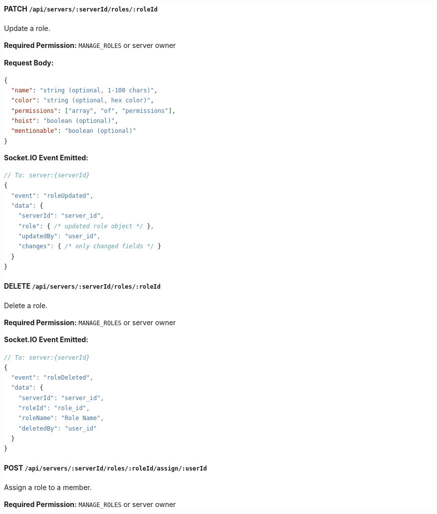 #### PATCH `/api/servers/:serverId/roles/:roleId`
Update a role.

**Required Permission:** `MANAGE_ROLES` or server owner

**Request Body:**
```json
{
  "name": "string (optional, 1-100 chars)",
  "color": "string (optional, hex color)",
  "permissions": ["array", "of", "permissions"],
  "hoist": "boolean (optional)",
  "mentionable": "boolean (optional)"
}
```

**Socket.IO Event Emitted:**
```javascript
// To: server:{serverId}
{
  "event": "roleUpdated",
  "data": {
    "serverId": "server_id",
    "role": { /* updated role object */ },
    "updatedBy": "user_id",
    "changes": { /* only changed fields */ }
  }
}
```

#### DELETE `/api/servers/:serverId/roles/:roleId`
Delete a role.

**Required Permission:** `MANAGE_ROLES` or server owner

**Socket.IO Event Emitted:**
```javascript
// To: server:{serverId}
{
  "event": "roleDeleted",
  "data": {
    "serverId": "server_id",
    "roleId": "role_id",
    "roleName": "Role Name",
    "deletedBy": "user_id"
  }
}
```

#### POST `/api/servers/:serverId/roles/:roleId/assign/:userId`
Assign a role to a member.

**Required Permission:** `MANAGE_ROLES` or server owner
